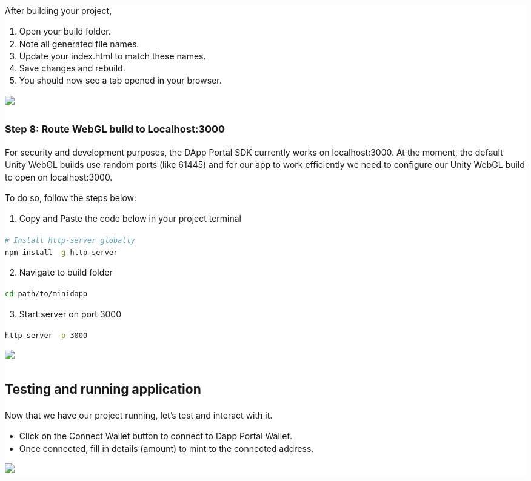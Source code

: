After building your project,

1. Open your build folder.
2. Note all generated file names.
3. Update your index.html to match these names.
4. Save changes and rebuild.
5. You should now see a tab opened in your browser. 

![](/img/minidapps/unity-minidapp/ui_build_app.png)

### Step 8: Route WebGL build to Localhost:3000

For security and development purposes, the DApp Portal SDK currently works on localhost:3000. At the moment, the default Unity WebGL builds use random ports (like 61445) and for our app to work efficiently we need to configure our Unity WebGL build to open on localhost:3000.

To do so, follow the steps below:

1. Copy and Paste the code below in your project terminal 

```bash
# Install http-server globally
npm install -g http-server
```

2. Navigate to build folder

```bash
cd path/to/minidapp
```

3. Start server on port 3000

```bash
http-server -p 3000
```
![](/img/minidapps/unity-minidapp/lh_3000.png)

## Testing and running application
Now that we have our project running, let’s test and interact with it. 
* Click on the Connect Wallet button to connect to Dapp Portal Wallet. 
* Once connected, fill in details (amount) to mint to the connected address.

![](/img/minidapps/unity-minidapp/minidapp.gif)





